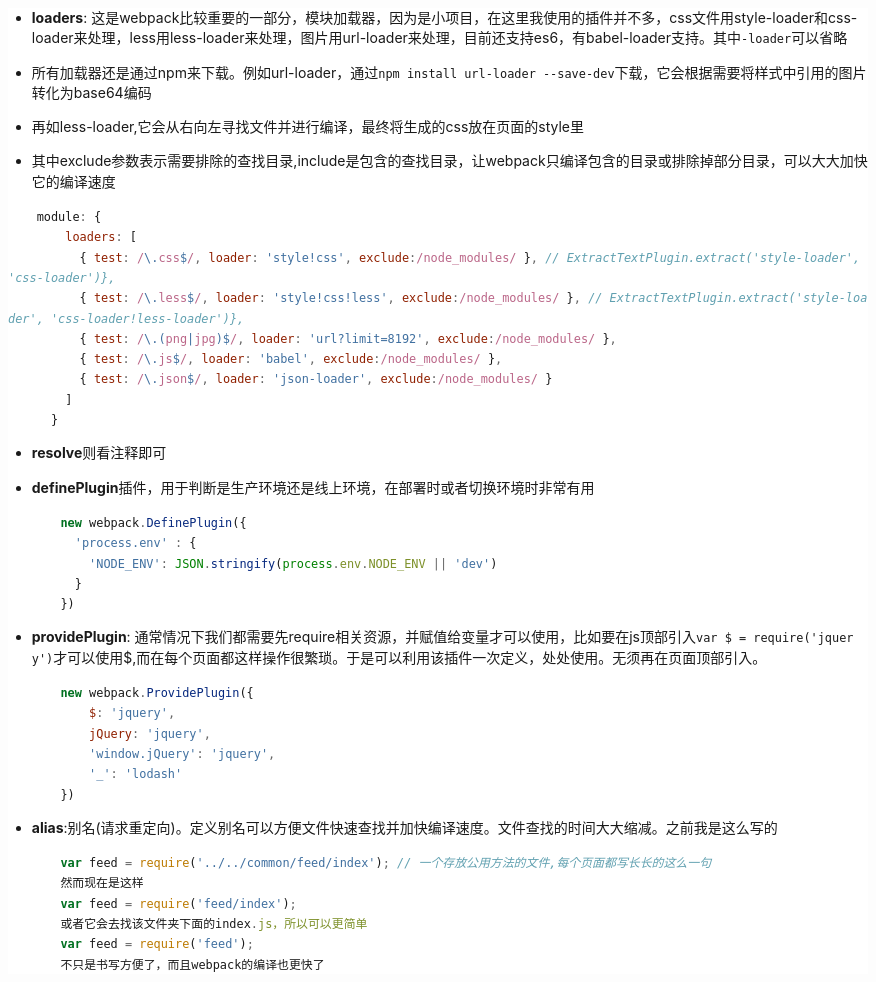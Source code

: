 ```
```


* **loaders**: 这是webpack比较重要的一部分，模块加载器，因为是小项目，在这里我使用的插件并不多，css文件用style-loader和css-loader来处理，less用less-loader来处理，图片用url-loader来处理，目前还支持es6，有babel-loader支持。其中`-loader`可以省略

* 所有加载器还是通过npm来下载。例如url-loader，通过`npm install url-loader --save-dev`下载，它会根据需要将样式中引用的图片转化为base64编码

* 再如less-loader,它会从右向左寻找文件并进行编译，最终将生成的css放在页面的style里

* 其中exclude参数表示需要排除的查找目录,include是包含的查找目录，让webpack只编译包含的目录或排除掉部分目录，可以大大加快它的编译速度


```javascript
	module: {
	    loaders: [
	      { test: /\.css$/, loader: 'style!css', exclude:/node_modules/ }, // ExtractTextPlugin.extract('style-loader', 'css-loader')},
	      { test: /\.less$/, loader: 'style!css!less', exclude:/node_modules/ }, // ExtractTextPlugin.extract('style-loader', 'css-loader!less-loader')},
	      { test: /\.(png|jpg)$/, loader: 'url?limit=8192', exclude:/node_modules/ },
	      { test: /\.js$/, loader: 'babel', exclude:/node_modules/ },
	      { test: /\.json$/, loader: 'json-loader', exclude:/node_modules/ }
	    ]
	  }
```

* **resolve**则看注释即可

* **definePlugin**插件，用于判断是生产环境还是线上环境，在部署时或者切换环境时非常有用

	```javascript
		new webpack.DefinePlugin({
		  'process.env' : {
		    'NODE_ENV': JSON.stringify(process.env.NODE_ENV || 'dev')
		  }
		})
	```

* **providePlugin**: 通常情况下我们都需要先require相关资源，并赋值给变量才可以使用，比如要在js顶部引入`var $ = require('jquery')`才可以使用$,而在每个页面都这样操作很繁琐。于是可以利用该插件一次定义，处处使用。无须再在页面顶部引入。

	```javascript
		new webpack.ProvidePlugin({
			$: 'jquery',
			jQuery: 'jquery',
			'window.jQuery': 'jquery',
			'_': 'lodash'
		})
	```


* **alias**:别名(请求重定向)。定义别名可以方便文件快速查找并加快编译速度。文件查找的时间大大缩减。之前我是这么写的

	```javascript
		var feed = require('../../common/feed/index'); // 一个存放公用方法的文件,每个页面都写长长的这么一句
		然而现在是这样
		var feed = require('feed/index');
		或者它会去找该文件夹下面的index.js，所以可以更简单
		var feed = require('feed');
		不只是书写方便了，而且webpack的编译也更快了
	```
